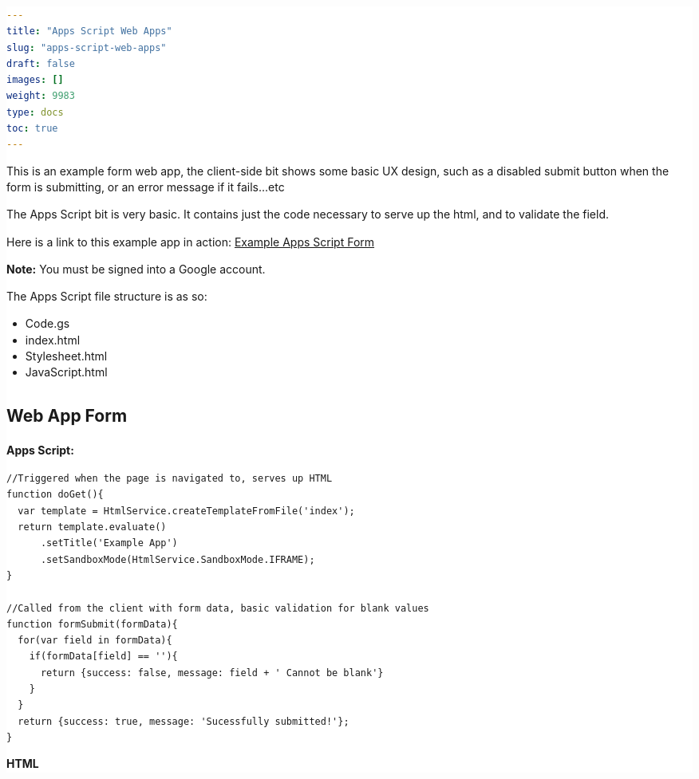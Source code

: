 ```yaml
---
title: "Apps Script Web Apps"
slug: "apps-script-web-apps"
draft: false
images: []
weight: 9983
type: docs
toc: true
---
```


This is an example form web app, the client-side bit shows some basic UX design, such as a disabled submit button when the form is submitting, or an error message if it fails...etc

The Apps Script bit is very basic. It contains just the code necessary to serve up the html, and to validate the field.

Here is a link to this example app in action: [Example Apps Script Form][1] 

**Note:** You must be signed into a Google account. 

The Apps Script file structure is as so:

 - Code.gs
 - index.html
 - Stylesheet.html
 - JavaScript.html


  [1]: https://script.google.com/macros/s/AKfycbxFaza451zjpq-VjEwHFa3NSolaA6uu3M8_ViV5O2fTZUhGI0E/exec

## Web App Form
**Apps Script:**



    //Triggered when the page is navigated to, serves up HTML
    function doGet(){
      var template = HtmlService.createTemplateFromFile('index'); 
      return template.evaluate()
          .setTitle('Example App')
          .setSandboxMode(HtmlService.SandboxMode.IFRAME);
    }
    
    //Called from the client with form data, basic validation for blank values
    function formSubmit(formData){
      for(var field in formData){
        if(formData[field] == ''){
          return {success: false, message: field + ' Cannot be blank'}
        }
      }
      return {success: true, message: 'Sucessfully submitted!'};
    }

**HTML**

